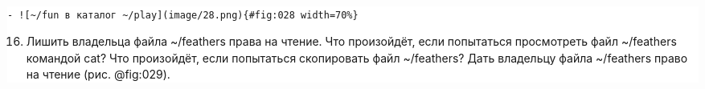 	- ![~/fun в каталог ~/play](image/28.png){#fig:028 width=70%}

16. Лишить владельца файла ~/feathers права на чтение. Что произойдёт, если попытаться просмотреть файл ~/feathers командой cat? Что произойдёт, если попытаться скопировать файл ~/feathers? Дать владельцу файла ~/feathers право на чтение (рис. @fig:029).